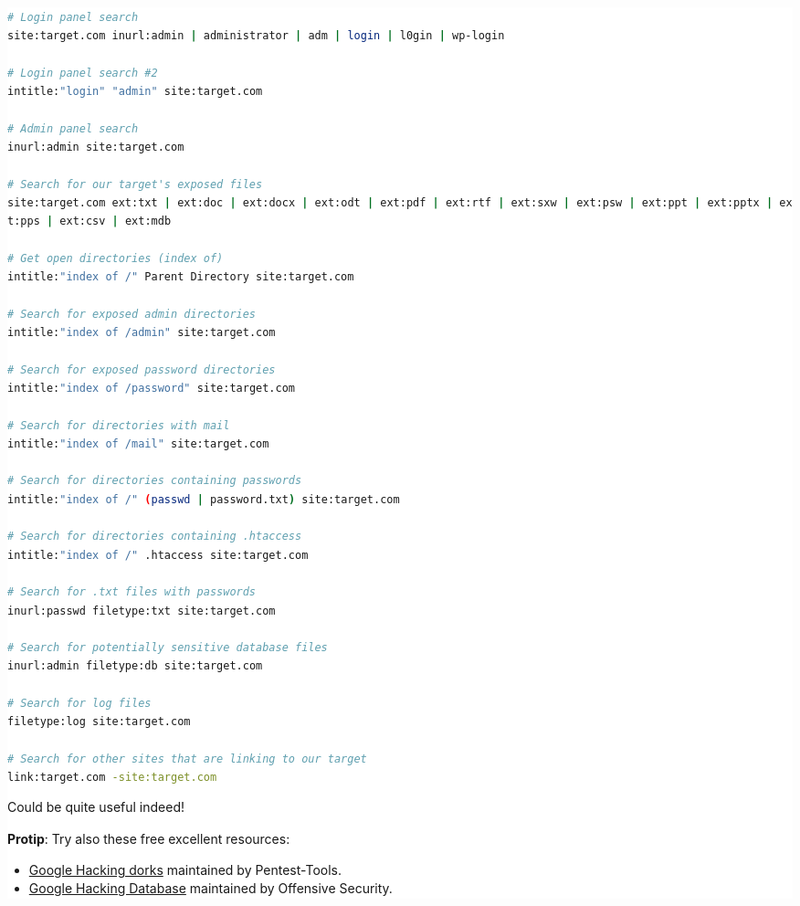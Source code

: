 ```bash
# Login panel search
site:target.com inurl:admin | administrator | adm | login | l0gin | wp-login

# Login panel search #2
intitle:"login" "admin" site:target.com

# Admin panel search
inurl:admin site:target.com

# Search for our target's exposed files
site:target.com ext:txt | ext:doc | ext:docx | ext:odt | ext:pdf | ext:rtf | ext:sxw | ext:psw | ext:ppt | ext:pptx | ext:pps | ext:csv | ext:mdb

# Get open directories (index of)
intitle:"index of /" Parent Directory site:target.com

# Search for exposed admin directories
intitle:"index of /admin" site:target.com

# Search for exposed password directories
intitle:"index of /password" site:target.com

# Search for directories with mail
intitle:"index of /mail" site:target.com

# Search for directories containing passwords
intitle:"index of /" (passwd | password.txt) site:target.com

# Search for directories containing .htaccess
intitle:"index of /" .htaccess site:target.com

# Search for .txt files with passwords
inurl:passwd filetype:txt site:target.com

# Search for potentially sensitive database files
inurl:admin filetype:db site:target.com

# Search for log files
filetype:log site:target.com

# Search for other sites that are linking to our target
link:target.com -site:target.com
```

Could be quite useful indeed!

**Protip**: Try also these free excellent resources:

-   [Google Hacking dorks](https://pentest-tools.com/information-gathering/google-hacking) maintained by Pentest-Tools.
-   [Google Hacking Database](https://www.exploit-db.com/google-hacking-database) maintained by Offensive Security.
